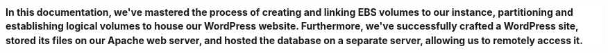 **In this documentation, we've mastered the process of creating and linking EBS volumes to our instance, partitioning and establishing logical volumes to house our WordPress website. Furthermore, we've successfully crafted a WordPress site, stored its files on our Apache web server, and hosted the database on a separate server, allowing us to remotely access it.**
